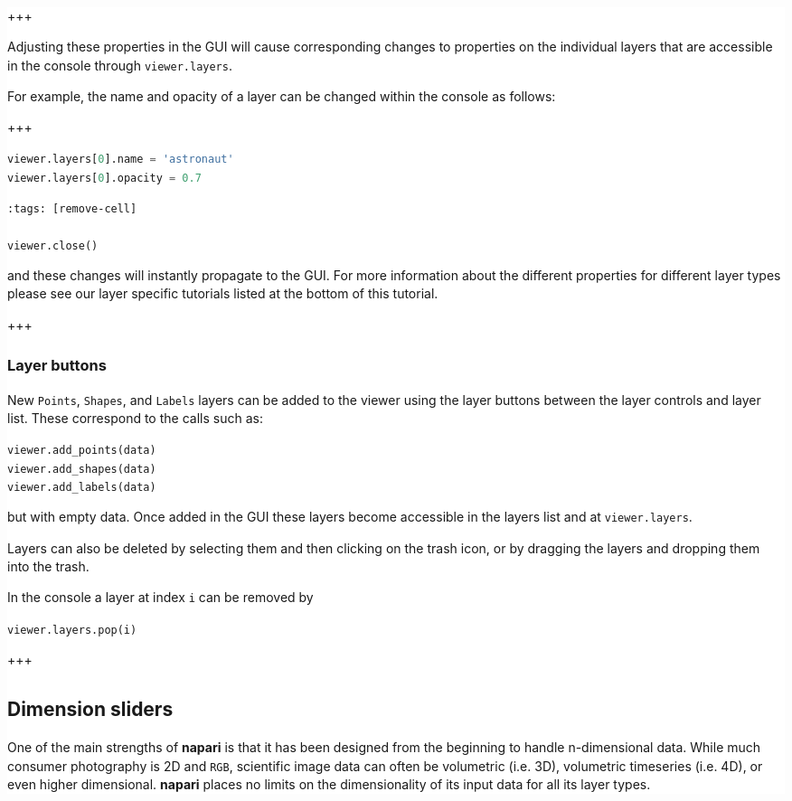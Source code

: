+++

Adjusting these properties in the GUI will cause corresponding changes to
properties on the individual layers that are accessible in the console through
`viewer.layers`.

For example, the name and opacity of a layer can be changed within the console
as follows:

+++

```python
viewer.layers[0].name = 'astronaut'
viewer.layers[0].opacity = 0.7
```

```{code-cell} python
:tags: [remove-cell]

viewer.close()
```

and these changes will instantly propagate to the GUI. For more information
about the different properties for different layer types please see our layer
specific tutorials listed at the bottom of this tutorial.

+++

### Layer buttons

New `Points`, `Shapes`, and `Labels` layers can be added to the viewer using the
layer buttons between the layer controls and layer list. These correspond to
the calls such as:

```python
viewer.add_points(data)
viewer.add_shapes(data)
viewer.add_labels(data)
```

but with empty data. Once added in the GUI these layers become accessible in the
layers list and at `viewer.layers`.

Layers can also be deleted by selecting them and then clicking on the trash
icon, or by dragging the layers and dropping them into the trash.

In the console a layer at index `i` can be removed by

```python
viewer.layers.pop(i)
```

+++

## Dimension sliders

One of the main strengths of **napari** is that it has been designed from the
beginning to handle n-dimensional data. While much consumer photography is 2D
and `RGB`, scientific image data can often be volumetric (i.e. 3D), volumetric
timeseries (i.e. 4D), or even higher dimensional. **napari** places no limits on
the dimensionality of its input data for all its layer types.

